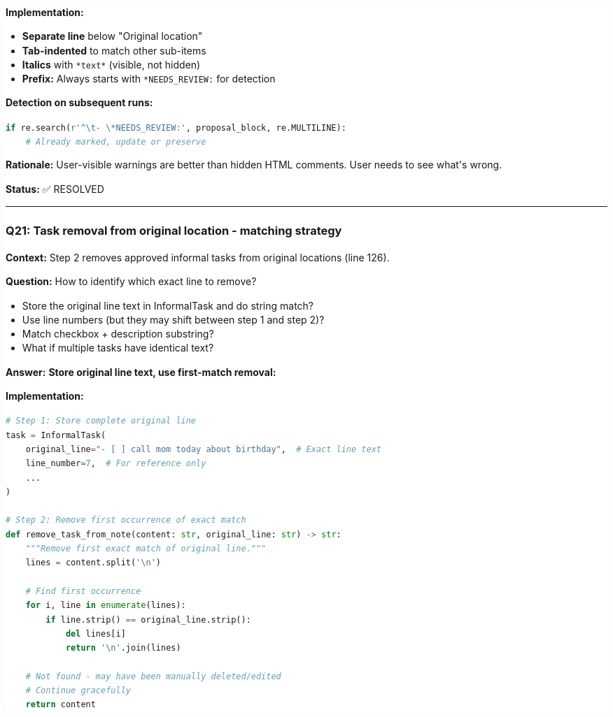 **Implementation:**
- **Separate line** below "Original location"
- **Tab-indented** to match other sub-items
- **Italics** with `*text*` (visible, not hidden)
- **Prefix:** Always starts with `*NEEDS_REVIEW:` for detection

**Detection on subsequent runs:**
```python
if re.search(r'^\t- \*NEEDS_REVIEW:', proposal_block, re.MULTILINE):
    # Already marked, update or preserve
```

**Rationale:** User-visible warnings are better than hidden HTML comments. User needs to see what's wrong.

**Status:** ✅ RESOLVED

---

### Q21: Task removal from original location - matching strategy

**Context:** Step 2 removes approved informal tasks from original locations (line 126).

**Question:** How to identify which exact line to remove?
- Store the original line text in InformalTask and do string match?
- Use line numbers (but they may shift between step 1 and step 2)?
- Match checkbox + description substring?
- What if multiple tasks have identical text?

**Answer:** **Store original line text, use first-match removal:**

**Implementation:**
```python
# Step 1: Store complete original line
task = InformalTask(
    original_line="- [ ] call mom today about birthday",  # Exact line text
    line_number=7,  # For reference only
    ...
)

# Step 2: Remove first occurrence of exact match
def remove_task_from_note(content: str, original_line: str) -> str:
    """Remove first exact match of original line."""
    lines = content.split('\n')

    # Find first occurrence
    for i, line in enumerate(lines):
        if line.strip() == original_line.strip():
            del lines[i]
            return '\n'.join(lines)

    # Not found - may have been manually deleted/edited
    # Continue gracefully
    return content
```
